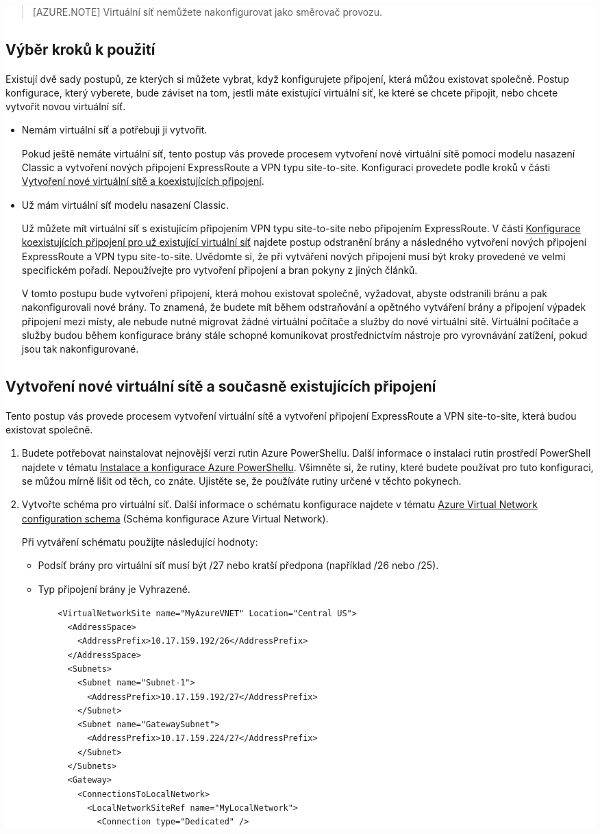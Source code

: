 >[AZURE.NOTE] Virtuální síť nemůžete nakonfigurovat jako směrovač provozu.

## <a name="selecting-the-steps-to-use"></a>Výběr kroků k použití

Existují dvě sady postupů, ze kterých si můžete vybrat, když konfigurujete připojení, která můžou existovat společně. Postup konfigurace, který vyberete, bude záviset na tom, jestli máte existující virtuální síť, ke které se chcete připojit, nebo chcete vytvořit novou virtuální síť.


- Nemám virtuální síť a potřebuji ji vytvořit.
    
    Pokud ještě nemáte virtuální síť, tento postup vás provede procesem vytvoření nové virtuální sítě pomocí modelu nasazení Classic a vytvoření nových připojení ExpressRoute a VPN typu site-to-site. Konfiguraci provedete podle kroků v části [Vytvoření nové virtuální sítě a koexistujících připojení](#new).

- Už mám virtuální síť modelu nasazení Classic.

    Už můžete mít virtuální síť s existujícím připojením VPN typu site-to-site nebo připojením ExpressRoute. V části [Konfigurace koexistujících připojení pro už existující virtuální síť](#add) najdete postup odstranění brány a následného vytvoření nových připojení ExpressRoute a VPN typu site-to-site. Uvědomte si, že při vytváření nových připojení musí být kroky provedené ve velmi specifickém pořadí. Nepoužívejte pro vytvoření připojení a bran pokyny z jiných článků.

    V tomto postupu bude vytvoření připojení, která mohou existovat společně, vyžadovat, abyste odstranili bránu a pak nakonfigurovali nové brány. To znamená, že budete mít během odstraňování a opětného vytváření brány a připojení výpadek připojení mezi místy, ale nebude nutné migrovat žádné virtuální počítače a služby do nové virtuální sítě. Virtuální počítače a služby budou během konfigurace brány stále schopné komunikovat prostřednictvím nástroje pro vyrovnávání zatížení, pokud jsou tak nakonfigurované.


## <a name="new"></a>Vytvoření nové virtuální sítě a současně existujících připojení

Tento postup vás provede procesem vytvoření virtuální sítě a vytvoření připojení ExpressRoute a VPN site-to-site, která budou existovat společně.

1. Budete potřebovat nainstalovat nejnovější verzi rutin Azure PowerShellu. Další informace o instalaci rutin prostředí PowerShell najdete v tématu [Instalace a konfigurace Azure PowerShellu](../powershell-install-configure.md). Všimněte si, že rutiny, které budete používat pro tuto konfiguraci, se můžou mírně lišit od těch, co znáte. Ujistěte se, že používáte rutiny určené v těchto pokynech. 

2. Vytvořte schéma pro virtuální síť. Další informace o schématu konfigurace najdete v tématu [Azure Virtual Network configuration schema](https://msdn.microsoft.com/library/azure/jj157100.aspx) (Schéma konfigurace Azure Virtual Network).

    Při vytváření schématu použijte následující hodnoty:

    - Podsíť brány pro virtuální síť musí být /27 nebo kratší předpona (například /26 nebo /25).
    - Typ připojení brány je Vyhrazené.

              <VirtualNetworkSite name="MyAzureVNET" Location="Central US">
                <AddressSpace>
                  <AddressPrefix>10.17.159.192/26</AddressPrefix>
                </AddressSpace>
                <Subnets>
                  <Subnet name="Subnet-1">
                    <AddressPrefix>10.17.159.192/27</AddressPrefix>
                  </Subnet>
                  <Subnet name="GatewaySubnet">
                    <AddressPrefix>10.17.159.224/27</AddressPrefix>
                  </Subnet>
                </Subnets>
                <Gateway>
                  <ConnectionsToLocalNetwork>
                    <LocalNetworkSiteRef name="MyLocalNetwork">
                      <Connection type="Dedicated" />